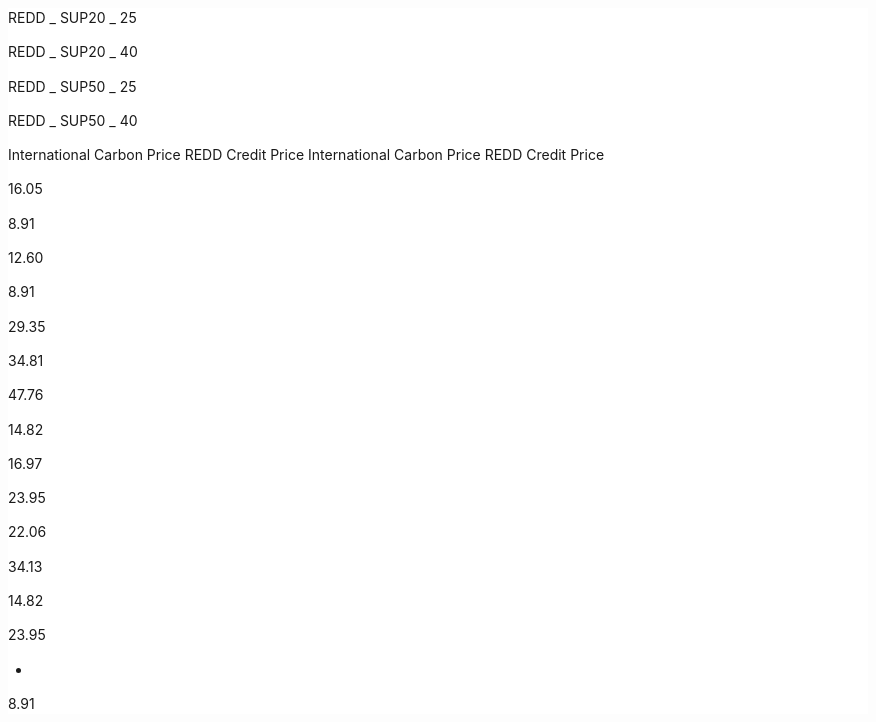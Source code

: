 REDD
_
SUP20
_ 25

REDD
_
SUP20
_ 40

REDD
_
SUP50
_ 25

REDD
_
SUP50
_ 40

International
Carbon Price
REDD Credit
Price
International
Carbon Price
REDD Credit
Price

16.05

8.91

12.60

8.91

29.35

34.81

47.76

14.82

16.97

23.95

22.06

34.13

14.82

23.95

-

8.91
